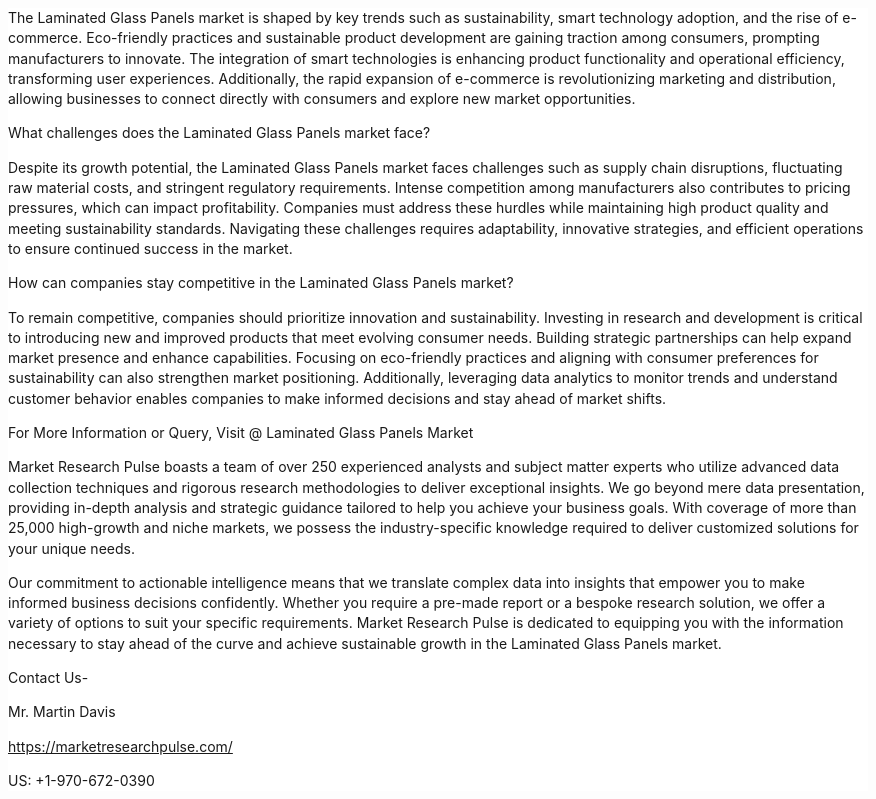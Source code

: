 The Laminated Glass Panels market is shaped by key trends such as sustainability, smart technology adoption, and the rise of e-commerce. Eco-friendly practices and sustainable product development are gaining traction among consumers, prompting manufacturers to innovate. The integration of smart technologies is enhancing product functionality and operational efficiency, transforming user experiences. Additionally, the rapid expansion of e-commerce is revolutionizing marketing and distribution, allowing businesses to connect directly with consumers and explore new market opportunities.

What challenges does the Laminated Glass Panels market face?

Despite its growth potential, the Laminated Glass Panels market faces challenges such as supply chain disruptions, fluctuating raw material costs, and stringent regulatory requirements. Intense competition among manufacturers also contributes to pricing pressures, which can impact profitability. Companies must address these hurdles while maintaining high product quality and meeting sustainability standards. Navigating these challenges requires adaptability, innovative strategies, and efficient operations to ensure continued success in the market.

How can companies stay competitive in the Laminated Glass Panels market?

To remain competitive, companies should prioritize innovation and sustainability. Investing in research and development is critical to introducing new and improved products that meet evolving consumer needs. Building strategic partnerships can help expand market presence and enhance capabilities. Focusing on eco-friendly practices and aligning with consumer preferences for sustainability can also strengthen market positioning. Additionally, leveraging data analytics to monitor trends and understand customer behavior enables companies to make informed decisions and stay ahead of market shifts.

For More Information or Query, Visit @ Laminated Glass Panels Market

Market Research Pulse boasts a team of over 250 experienced analysts and subject matter experts who utilize advanced data collection techniques and rigorous research methodologies to deliver exceptional insights. We go beyond mere data presentation, providing in-depth analysis and strategic guidance tailored to help you achieve your business goals. With coverage of more than 25,000 high-growth and niche markets, we possess the industry-specific knowledge required to deliver customized solutions for your unique needs.

Our commitment to actionable intelligence means that we translate complex data into insights that empower you to make informed business decisions confidently. Whether you require a pre-made report or a bespoke research solution, we offer a variety of options to suit your specific requirements. Market Research Pulse is dedicated to equipping you with the information necessary to stay ahead of the curve and achieve sustainable growth in the Laminated Glass Panels market.

Contact Us-

Mr. Martin Davis

https://marketresearchpulse.com/

US: +1-970-672-0390
